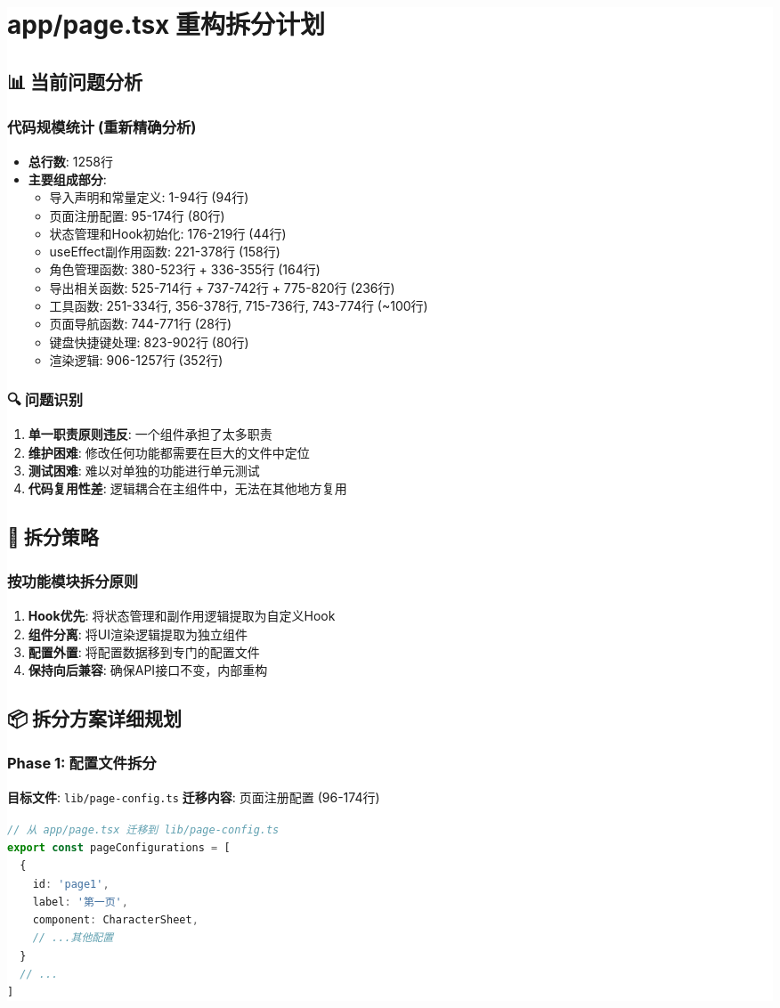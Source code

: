 # app/page.tsx 重构拆分计划

## 📊 当前问题分析

### 代码规模统计 (重新精确分析)
- **总行数**: 1258行
- **主要组成部分**:
  - 导入声明和常量定义: 1-94行 (94行)
  - 页面注册配置: 95-174行 (80行)
  - 状态管理和Hook初始化: 176-219行 (44行)
  - useEffect副作用函数: 221-378行 (158行)
  - 角色管理函数: 380-523行 + 336-355行 (164行)
  - 导出相关函数: 525-714行 + 737-742行 + 775-820行 (236行)
  - 工具函数: 251-334行, 356-378行, 715-736行, 743-774行 (~100行)
  - 页面导航函数: 744-771行 (28行)
  - 键盘快捷键处理: 823-902行 (80行)
  - 渲染逻辑: 906-1257行 (352行)

### 🔍 问题识别
1. **单一职责原则违反**: 一个组件承担了太多职责
2. **维护困难**: 修改任何功能都需要在巨大的文件中定位
3. **测试困难**: 难以对单独的功能进行单元测试
4. **代码复用性差**: 逻辑耦合在主组件中，无法在其他地方复用

## 🎯 拆分策略

### 按功能模块拆分原则
1. **Hook优先**: 将状态管理和副作用逻辑提取为自定义Hook
2. **组件分离**: 将UI渲染逻辑提取为独立组件
3. **配置外置**: 将配置数据移到专门的配置文件
4. **保持向后兼容**: 确保API接口不变，内部重构

## 📦 拆分方案详细规划

### Phase 1: 配置文件拆分
**目标文件**: `lib/page-config.ts`
**迁移内容**: 页面注册配置 (96-174行)
```typescript
// 从 app/page.tsx 迁移到 lib/page-config.ts
export const pageConfigurations = [
  {
    id: 'page1',
    label: '第一页',
    component: CharacterSheet,
    // ...其他配置
  }
  // ...
]
```
